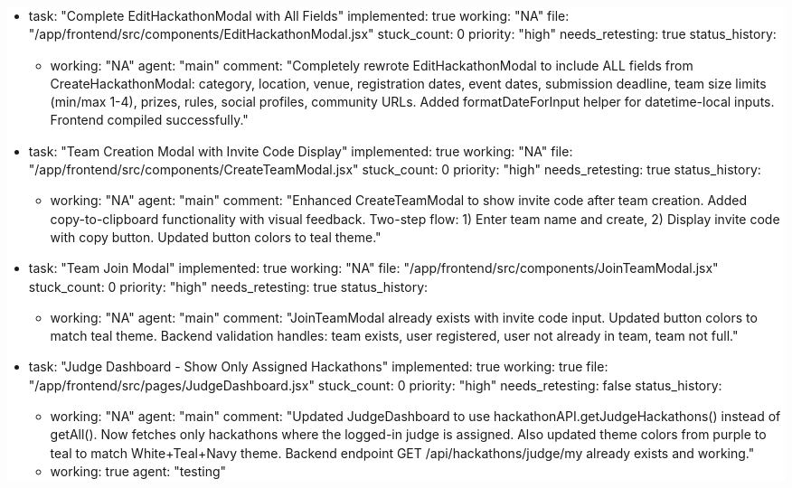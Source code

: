   - task: "Complete EditHackathonModal with All Fields"
    implemented: true
    working: "NA"
    file: "/app/frontend/src/components/EditHackathonModal.jsx"
    stuck_count: 0
    priority: "high"
    needs_retesting: true
    status_history:
      - working: "NA"
        agent: "main"
        comment: "Completely rewrote EditHackathonModal to include ALL fields from CreateHackathonModal: category, location, venue, registration dates, event dates, submission deadline, team size limits (min/max 1-4), prizes, rules, social profiles, community URLs. Added formatDateForInput helper for datetime-local inputs. Frontend compiled successfully."

  - task: "Team Creation Modal with Invite Code Display"
    implemented: true
    working: "NA"
    file: "/app/frontend/src/components/CreateTeamModal.jsx"
    stuck_count: 0
    priority: "high"
    needs_retesting: true
    status_history:
      - working: "NA"
        agent: "main"
        comment: "Enhanced CreateTeamModal to show invite code after team creation. Added copy-to-clipboard functionality with visual feedback. Two-step flow: 1) Enter team name and create, 2) Display invite code with copy button. Updated button colors to teal theme."

  - task: "Team Join Modal"
    implemented: true
    working: "NA"
    file: "/app/frontend/src/components/JoinTeamModal.jsx"
    stuck_count: 0
    priority: "high"
    needs_retesting: true
    status_history:
      - working: "NA"
        agent: "main"
        comment: "JoinTeamModal already exists with invite code input. Updated button colors to match teal theme. Backend validation handles: team exists, user registered, user not already in team, team not full."

  - task: "Judge Dashboard - Show Only Assigned Hackathons"
    implemented: true
    working: true
    file: "/app/frontend/src/pages/JudgeDashboard.jsx"
    stuck_count: 0
    priority: "high"
    needs_retesting: false
    status_history:
      - working: "NA"
        agent: "main"
        comment: "Updated JudgeDashboard to use hackathonAPI.getJudgeHackathons() instead of getAll(). Now fetches only hackathons where the logged-in judge is assigned. Also updated theme colors from purple to teal to match White+Teal+Navy theme. Backend endpoint GET /api/hackathons/judge/my already exists and working."
      - working: true
        agent: "testing"